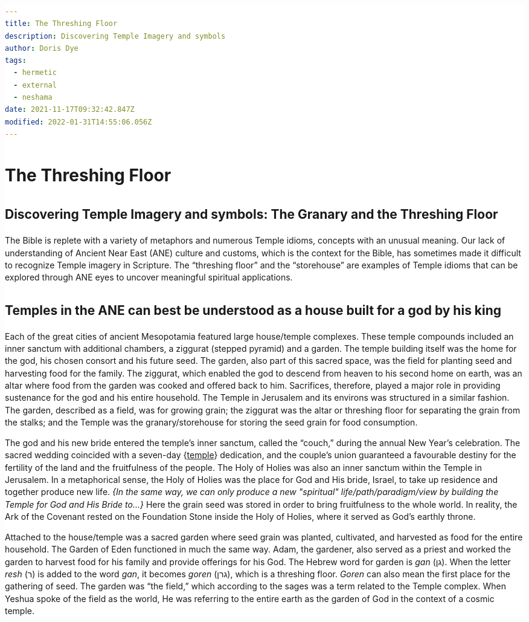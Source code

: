 ```yaml
---
title: The Threshing Floor
description: Discovering Temple Imagery and symbols
author: Doris Dye
tags:
  - hermetic
  - external
  - neshama
date: 2021-11-17T09:32:42.847Z
modified: 2022-01-31T14:55:06.056Z
---
```


# The Threshing Floor

## Discovering Temple Imagery and symbols: The Granary and the Threshing Floor

The Bible is replete with a variety of metaphors and numerous Temple idioms, concepts with an unusual meaning. Our lack of understanding of Ancient Near East (ANE) culture and customs, which is the context for the Bible, has sometimes made it difficult to recognize Temple imagery in Scripture. The “threshing floor” and the “storehouse” are examples of Temple idioms that can be explored through ANE eyes to uncover meaningful spiritual applications.

## Temples in the ANE can best be understood as a house built for a god by his king

Each of the great cities of ancient Mesopotamia featured large house/temple complexes. These temple compounds included an inner sanctum with additional chambers, a ziggurat (stepped pyramid) and a garden. The temple building itself was the home for the god, his chosen consort and his future seed. The garden, also part of this sacred space, was the field for planting seed and harvesting food for the family. The ziggurat, which enabled the god to descend from heaven to his second home on earth, was an altar where food from the garden was cooked and offered back to him. Sacrifices, therefore, played a major role in providing sustenance for the god and his entire household. The Temple in Jerusalem and its environs was structured in a similar fashion. The garden, described as a field, was for growing grain; the ziggurat was the altar or threshing floor for separating the grain from the stalks; and the Temple was the granary/storehouse for storing the seed grain for food consumption.

The god and his new bride entered the temple’s inner sanctum, called the “couch,” during the annual New Year’s celebration. The sacred wedding coincided with a seven-day {[temple](temple.html)} dedication, and the couple’s union guaranteed a favourable destiny for the fertility of the land and the fruitfulness of the people. The Holy of Holies was also an inner sanctum within the Temple in Jerusalem. In a metaphorical sense, the Holy of Holies was the place for God and His bride, Israel, to take up residence and together produce new life. _{In the same way, we can only produce a new "spiritual" life/path/paradigm/view by building the Temple for God and His Bride to...}_ Here the grain seed was stored in order to bring fruitfulness to the whole world. In reality, the Ark of the Covenant rested on the Foundation Stone inside the Holy of Holies, where it served as God’s earthly throne.

Attached to the house/temple was a sacred garden where seed grain was planted, cultivated, and harvested as food for the entire household. The Garden of Eden functioned in much the same way. Adam, the gardener, also served as a priest and worked the garden to harvest food for his family and provide offerings for his God. The Hebrew word for garden is _gan_ (גן). When the letter _resh_ (ר) is added to the word _gan_, it becomes _goren_ (גרן), which is a threshing floor. _Goren_ can also mean the first place for the gathering of seed. The garden was “the field,” which according to the sages was a term related to the Temple complex. When Yeshua spoke of the field as the world, He was referring to the entire earth as the garden of God in the context of a cosmic temple.
